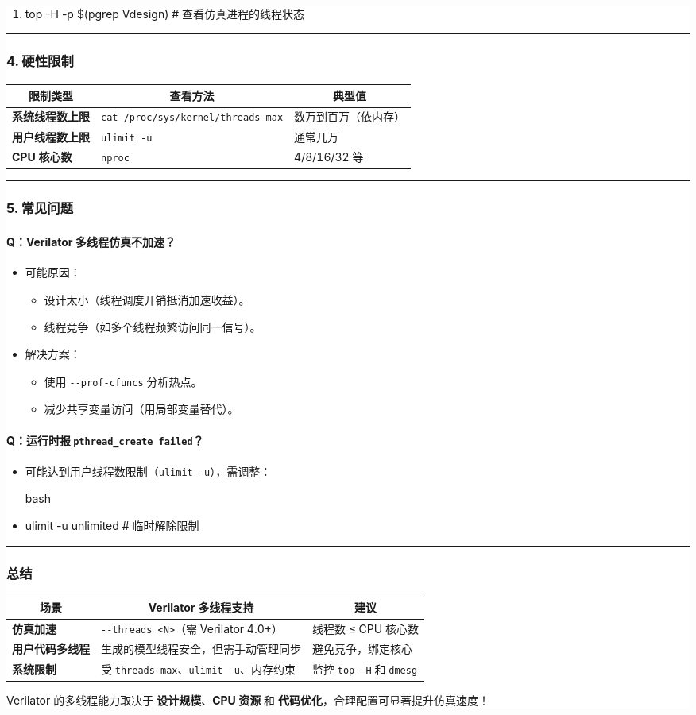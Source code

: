 
1. top -H -p $(pgrep Vdesign)  # 查看仿真进程的线程状态
    

---

### **4. 硬性限制**

|限制类型|查看方法|典型值|
|---|---|---|
|**系统线程数上限**|`cat /proc/sys/kernel/threads-max`|数万到百万（依内存）|
|**用户线程数上限**|`ulimit -u`|通常几万|
|**CPU 核心数**|`nproc`|4/8/16/32 等|

---

### **5. 常见问题**

#### **Q：Verilator 多线程仿真不加速？**

- 可能原因：
    
    - 设计太小（线程调度开销抵消加速收益）。
        
    - 线程竞争（如多个线程频繁访问同一信号）。
        
- 解决方案：
    
    - 使用 `--prof-cfuncs` 分析热点。
        
    - 减少共享变量访问（用局部变量替代）。
        

#### **Q：运行时报 `pthread_create failed`？**

- 可能达到用户线程数限制（`ulimit -u`），需调整：
    
    bash
    

- ulimit -u unlimited  # 临时解除限制
    

---

### **总结**

|场景|Verilator 多线程支持|建议|
|---|---|---|
|**仿真加速**|`--threads <N>`（需 Verilator 4.0+）|线程数 ≤ CPU 核心数|
|**用户代码多线程**|生成的模型线程安全，但需手动管理同步|避免竞争，绑定核心|
|**系统限制**|受 `threads-max`、`ulimit -u`、内存约束|监控 `top -H` 和 `dmesg`|

Verilator 的多线程能力取决于 **设计规模**、**CPU 资源** 和 **代码优化**，合理配置可显著提升仿真速度！